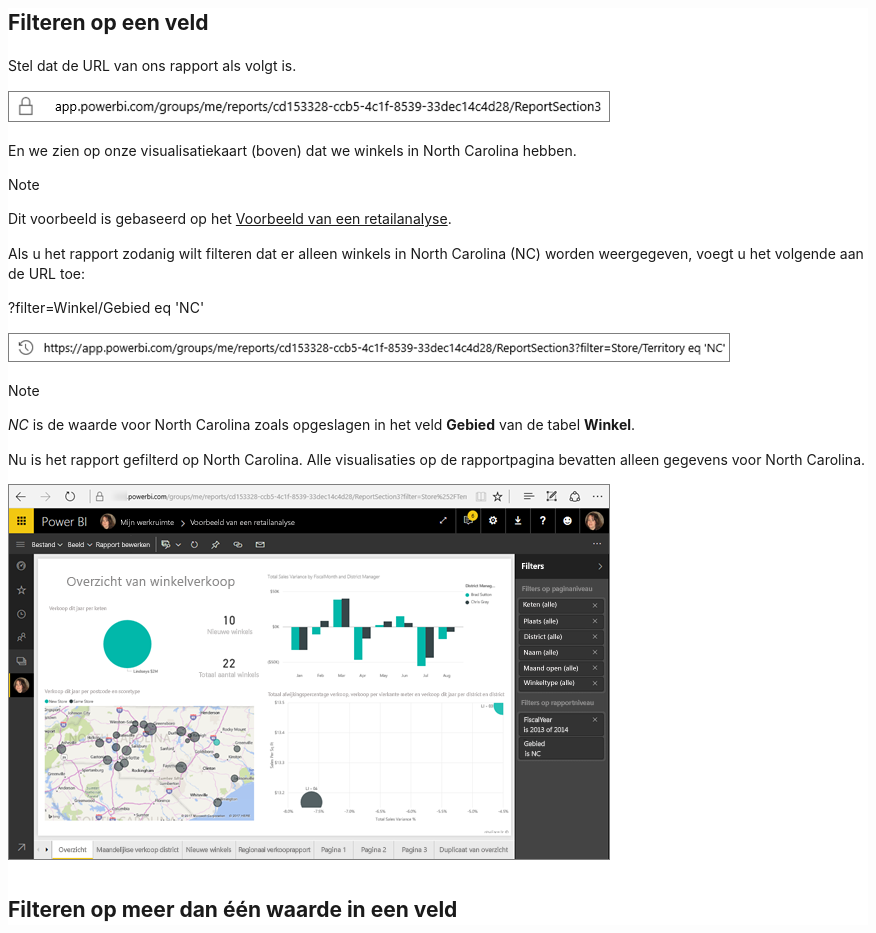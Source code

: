 ## <a name="filter-on-a-field"></a>Filteren op een veld

Stel dat de URL van ons rapport als volgt is.

![Begin-URL](media/service-url-filters/power-bi-filter-urls6.png)

En we zien op onze visualisatiekaart (boven) dat we winkels in North Carolina hebben.

>[!NOTE]
>Dit voorbeeld is gebaseerd op het [Voorbeeld van een retailanalyse](../create-reports/sample-datasets.md).
> 

Als u het rapport zodanig wilt filteren dat er alleen winkels in North Carolina (NC) worden weergegeven, voegt u het volgende aan de URL toe:

?filter=Winkel/Gebied eq 'NC'

![URL met filter](media/service-url-filters/power-bi-filter-urls7.png)

>[!NOTE]
>*NC* is de waarde voor North Carolina zoals opgeslagen in het veld **Gebied** van de tabel **Winkel**.
> 

Nu is het rapport gefilterd op North Carolina. Alle visualisaties op de rapportpagina bevatten alleen gegevens voor North Carolina.

![Rapport gefilterd op North Carolina](media/service-url-filters/power-bi-report4.png)

## <a name="filter-on-more-than-one-value-in-a-field"></a>Filteren op meer dan één waarde in een veld
